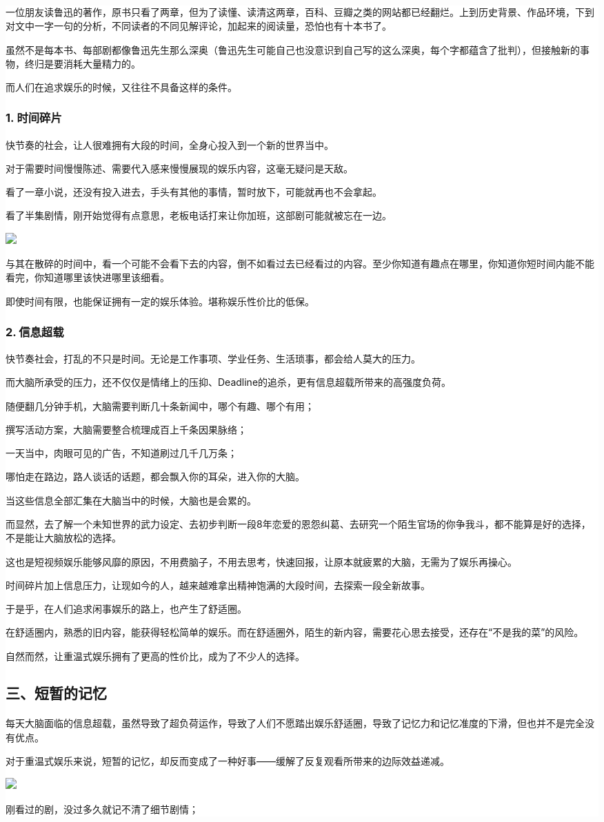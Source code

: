 一位朋友读鲁迅的著作，原书只看了两章，但为了读懂、读清这两章，百科、豆瓣之类的网站都已经翻烂。上到历史背景、作品环境，下到对文中一字一句的分析，不同读者的不同见解评论，加起来的阅读量，恐怕也有十本书了。

虽然不是每本书、每部剧都像鲁迅先生那么深奥（鲁迅先生可能自己也没意识到自己写的这么深奥，每个字都蕴含了批判），但接触新的事物，终归是要消耗大量精力的。

而人们在追求娱乐的时候，又往往不具备这样的条件。

### 1. 时间碎片

快节奏的社会，让人很难拥有大段的时间，全身心投入到一个新的世界当中。

对于需要时间慢慢陈述、需要代入感来慢慢展现的娱乐内容，这毫无疑问是天敌。

看了一章小说，还没有投入进去，手头有其他的事情，暂时放下，可能就再也不会拿起。

看了半集剧情，刚开始觉得有点意思，老板电话打来让你加班，这部剧可能就被忘在一边。

![](https://image.woshipm.com/wp-files/2022/10/5dIhsMs2Qb0C8H54KiLD.jpg)

与其在散碎的时间中，看一个可能不会看下去的内容，倒不如看过去已经看过的内容。至少你知道有趣点在哪里，你知道你短时间内能不能看完，你知道哪里该快进哪里该细看。

即使时间有限，也能保证拥有一定的娱乐体验。堪称娱乐性价比的低保。

### 2\. 信息超载

快节奏社会，打乱的不只是时间。无论是工作事项、学业任务、生活琐事，都会给人莫大的压力。

而大脑所承受的压力，还不仅仅是情绪上的压抑、Deadline的追杀，更有信息超载所带来的高强度负荷。

随便翻几分钟手机，大脑需要判断几十条新闻中，哪个有趣、哪个有用；

撰写活动方案，大脑需要整合梳理成百上千条因果脉络；

一天当中，肉眼可见的广告，不知道刷过几千几万条；

哪怕走在路边，路人谈话的话题，都会飘入你的耳朵，进入你的大脑。

当这些信息全部汇集在大脑当中的时候，大脑也是会累的。

而显然，去了解一个未知世界的武力设定、去初步判断一段8年恋爱的恩怨纠葛、去研究一个陌生官场的你争我斗，都不能算是好的选择，不是能让大脑放松的选择。

这也是短视频娱乐能够风靡的原因，不用费脑子，不用去思考，快速回报，让原本就疲累的大脑，无需为了娱乐再操心。

时间碎片加上信息压力，让现如今的人，越来越难拿出精神饱满的大段时间，去探索一段全新故事。

于是乎，在人们追求闲事娱乐的路上，也产生了舒适圈。

在舒适圈内，熟悉的旧内容，能获得轻松简单的娱乐。而在舒适圈外，陌生的新内容，需要花心思去接受，还存在“不是我的菜”的风险。

自然而然，让重温式娱乐拥有了更高的性价比，成为了不少人的选择。

## 三、短暂的记忆

每天大脑面临的信息超载，虽然导致了超负荷运作，导致了人们不愿踏出娱乐舒适圈，导致了记忆力和记忆准度的下滑，但也并不是完全没有优点。

对于重温式娱乐来说，短暂的记忆，却反而变成了一种好事——缓解了反复观看所带来的边际效益递减。

![](https://image.woshipm.com/wp-files/2022/10/8WX8Xx2Oo2uZPp7lj6yx.jpg)

刚看过的剧，没过多久就记不清了细节剧情；
